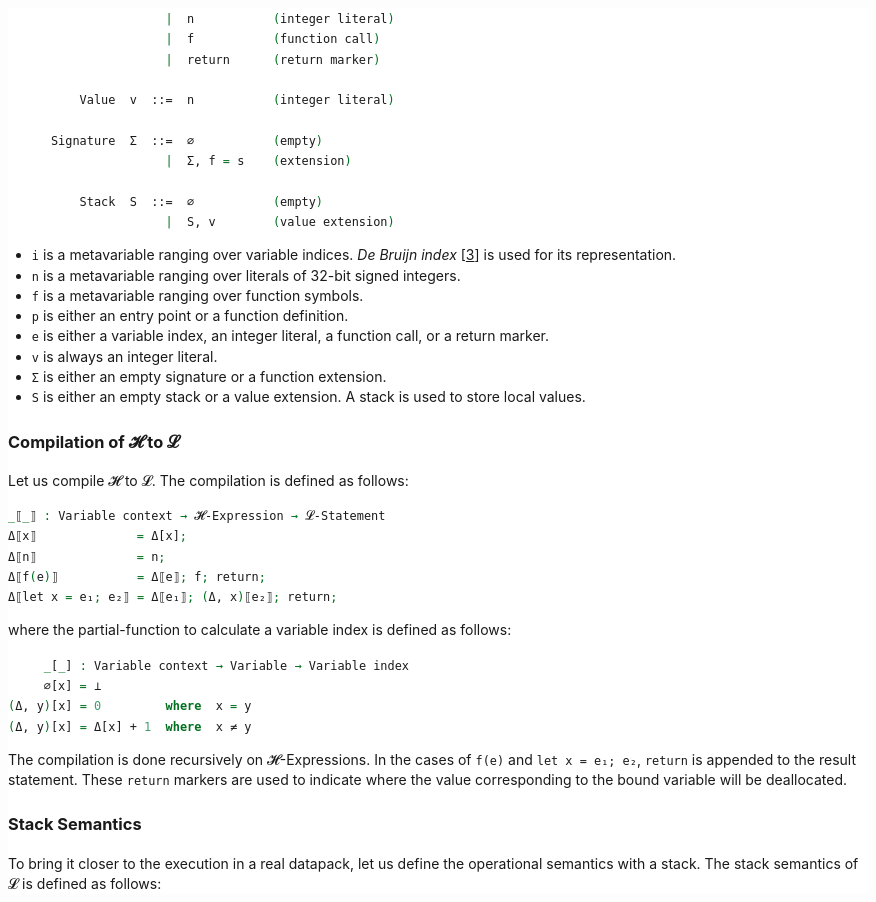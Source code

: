 ```agda
                      |  n           (integer literal)
                      |  f           (function call)
                      |  return      (return marker)

          Value  v  ::=  n           (integer literal)

      Signature  Σ  ::=  ∅           (empty)
                      |  Σ, f = s    (extension)

          Stack  S  ::=  ∅           (empty)
                      |  S, v        (value extension)
```

- `i` is a metavariable ranging over variable indices. *De Bruijn index* [[3](#3)] is used for its representation.
- `n` is a metavariable ranging over literals of 32-bit signed integers.
- `f` is a metavariable ranging over function symbols.
- `p` is either an entry point or a function definition.
- `e` is either a variable index, an integer literal, a function call, or a return marker.
- `v` is always an integer literal.
- `Σ` is either an empty signature or a function extension.
- `S` is either an empty stack or a value extension. A stack is used to store local values.

### Compilation of 𝓗 to 𝓛

Let us compile 𝓗 to 𝓛. The compilation is defined as follows:

```agda
_⟦_⟧ : Variable context → 𝓗-Expression → 𝓛-Statement
Δ⟦x⟧              = Δ[x];
Δ⟦n⟧              = n;
Δ⟦f(e)⟧           = Δ⟦e⟧; f; return;
Δ⟦let x = e₁; e₂⟧ = Δ⟦e₁⟧; (Δ, x)⟦e₂⟧; return;
```

where the partial-function to calculate a variable index is defined as follows:

```agda
     _[_] : Variable context → Variable → Variable index
     ∅[x] = ⊥
(Δ, y)[x] = 0         where  x = y
(Δ, y)[x] = Δ[x] + 1  where  x ≠ y
```

The compilation is done recursively on 𝓗-Expressions.
In the cases of `f(e)` and `let x = e₁; e₂`, `return` is appended to the result statement.
These `return` markers are used to indicate where the value corresponding to the bound variable will be deallocated.

### Stack Semantics

To bring it closer to the execution in a real datapack, let us define the operational semantics with a stack.
The stack semantics of 𝓛 is defined as follows:
